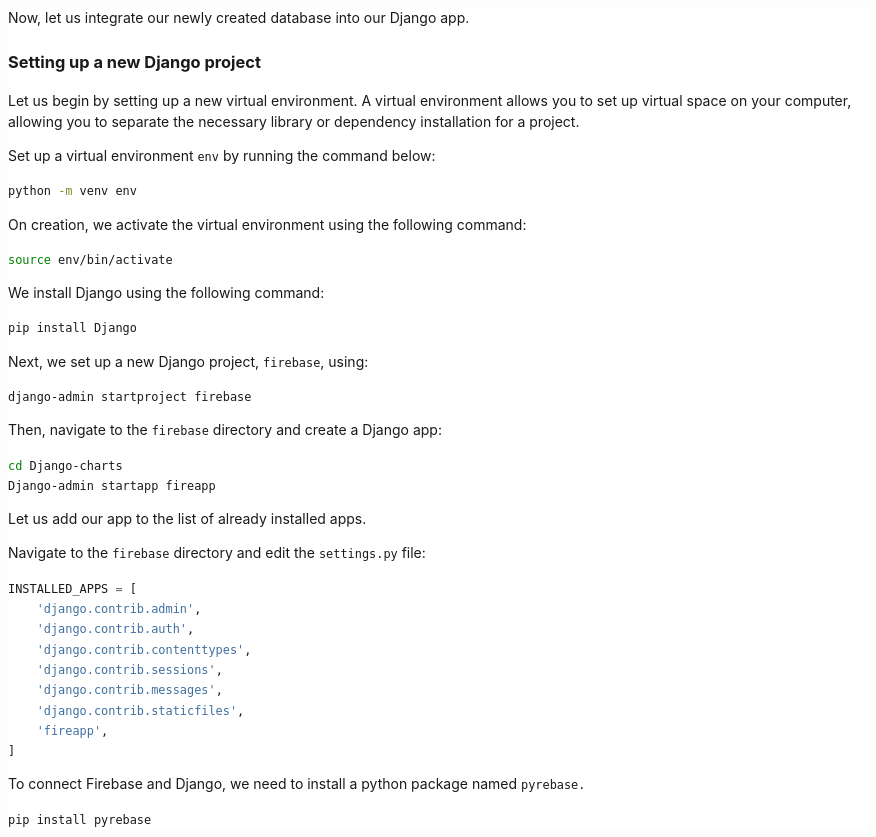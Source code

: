 
Now, let us integrate our newly created database into our Django app. 

### Setting up a new Django project
Let us begin by setting up a new virtual environment. A virtual environment allows you to set up virtual space on your computer, allowing you to separate the necessary library or dependency installation for a project.

Set up a virtual environment `env` by running the command below:

```bash
python -m venv env
```

On creation, we activate the virtual environment using the following command:

```bash
source env/bin/activate
```

We install Django using the following command:

```bash
pip install Django
```

Next, we set up a new Django project, `firebase`, using:

```bash
django-admin startproject firebase
```

Then, navigate to the `firebase` directory and create a Django app:

```bash
cd Django-charts
Django-admin startapp fireapp
```

Let us add our app to the list of already installed apps.

Navigate to the `firebase` directory and edit the `settings.py` file:

```python
INSTALLED_APPS = [
    'django.contrib.admin',
    'django.contrib.auth',
    'django.contrib.contenttypes',
    'django.contrib.sessions',
    'django.contrib.messages',
    'django.contrib.staticfiles',
    'fireapp',
]
```

To connect Firebase and Django, we need to install a python package named `pyrebase.`

```bash
pip install pyrebase
```
